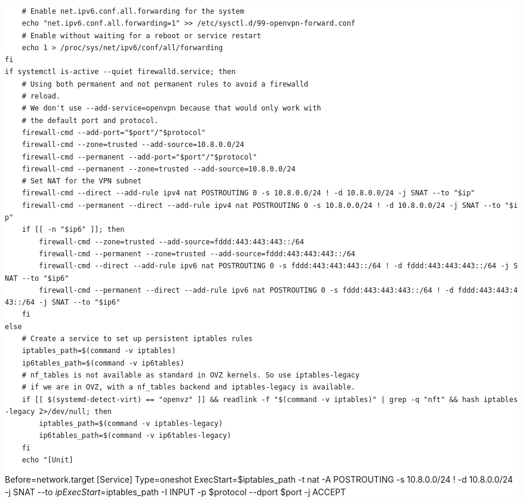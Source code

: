 		# Enable net.ipv6.conf.all.forwarding for the system
		echo "net.ipv6.conf.all.forwarding=1" >> /etc/sysctl.d/99-openvpn-forward.conf
		# Enable without waiting for a reboot or service restart
		echo 1 > /proc/sys/net/ipv6/conf/all/forwarding
	fi
	if systemctl is-active --quiet firewalld.service; then
		# Using both permanent and not permanent rules to avoid a firewalld
		# reload.
		# We don't use --add-service=openvpn because that would only work with
		# the default port and protocol.
		firewall-cmd --add-port="$port"/"$protocol"
		firewall-cmd --zone=trusted --add-source=10.8.0.0/24
		firewall-cmd --permanent --add-port="$port"/"$protocol"
		firewall-cmd --permanent --zone=trusted --add-source=10.8.0.0/24
		# Set NAT for the VPN subnet
		firewall-cmd --direct --add-rule ipv4 nat POSTROUTING 0 -s 10.8.0.0/24 ! -d 10.8.0.0/24 -j SNAT --to "$ip"
		firewall-cmd --permanent --direct --add-rule ipv4 nat POSTROUTING 0 -s 10.8.0.0/24 ! -d 10.8.0.0/24 -j SNAT --to "$ip"
		if [[ -n "$ip6" ]]; then
			firewall-cmd --zone=trusted --add-source=fddd:443:443:443::/64
			firewall-cmd --permanent --zone=trusted --add-source=fddd:443:443:443::/64
			firewall-cmd --direct --add-rule ipv6 nat POSTROUTING 0 -s fddd:443:443:443::/64 ! -d fddd:443:443:443::/64 -j SNAT --to "$ip6"
			firewall-cmd --permanent --direct --add-rule ipv6 nat POSTROUTING 0 -s fddd:443:443:443::/64 ! -d fddd:443:443:443::/64 -j SNAT --to "$ip6"
		fi
	else
		# Create a service to set up persistent iptables rules
		iptables_path=$(command -v iptables)
		ip6tables_path=$(command -v ip6tables)
		# nf_tables is not available as standard in OVZ kernels. So use iptables-legacy
		# if we are in OVZ, with a nf_tables backend and iptables-legacy is available.
		if [[ $(systemd-detect-virt) == "openvz" ]] && readlink -f "$(command -v iptables)" | grep -q "nft" && hash iptables-legacy 2>/dev/null; then
			iptables_path=$(command -v iptables-legacy)
			ip6tables_path=$(command -v ip6tables-legacy)
		fi
		echo "[Unit]
Before=network.target
[Service]
Type=oneshot
ExecStart=$iptables_path -t nat -A POSTROUTING -s 10.8.0.0/24 ! -d 10.8.0.0/24 -j SNAT --to $ip
ExecStart=$iptables_path -I INPUT -p $protocol --dport $port -j ACCEPT